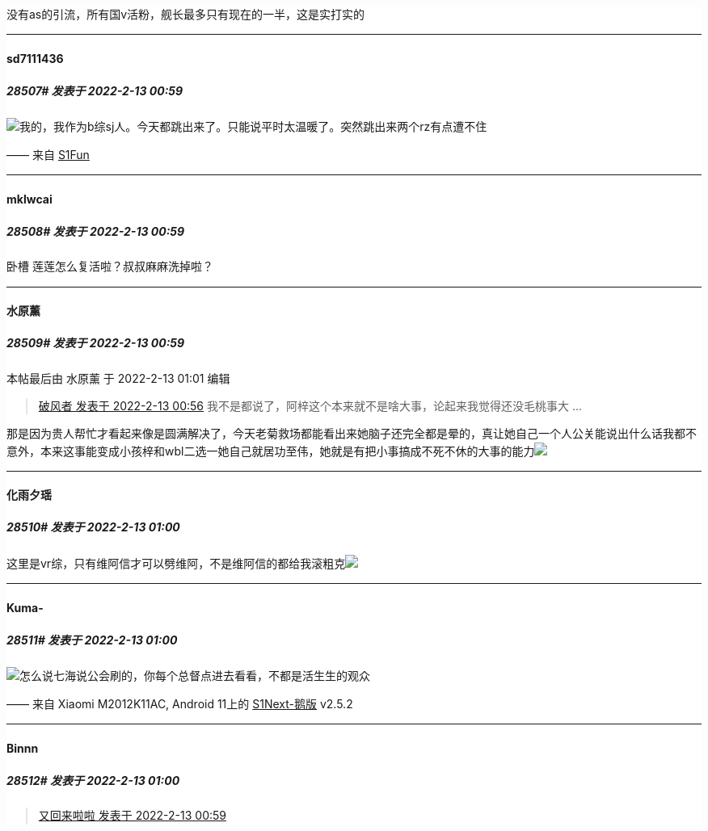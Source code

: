 没有as的引流，所有国v活粉，舰长最多只有现在的一半，这是实打实的

*****

####  sd7111436  
##### 28507#       发表于 2022-2-13 00:59

<img src="https://static.saraba1st.com/image/smiley/face2017/037.png" referrerpolicy="no-referrer">我的，我作为b综sj人。今天都跳出来了。只能说平时太温暖了。突然跳出来两个rz有点遭不住

—— 来自 [S1Fun](https://s1fun.koalcat.com)

*****

####  mklwcai  
##### 28508#       发表于 2022-2-13 00:59

卧槽 莲莲怎么复活啦？叔叔麻麻洗掉啦？

*****

####  水原薰  
##### 28509#       发表于 2022-2-13 00:59

 本帖最后由 水原薰 于 2022-2-13 01:01 编辑 
<blockquote><a href="httphttps://bbs.saraba1st.com/2b/forum.php?mod=redirect&amp;goto=findpost&amp;pid=54662289&amp;ptid=2047771" target="_blank">破风者 发表于 2022-2-13 00:56</a>
我不是都说了，阿梓这个本来就不是啥大事，论起来我觉得还没毛桃事大 ...</blockquote>
那是因为贵人帮忙才看起来像是圆满解决了，今天老菊救场都能看出来她脑子还完全都是晕的，真让她自己一个人公关能说出什么话我都不意外，本来这事能变成小孩梓和wbl二选一她自己就居功至伟，她就是有把小事搞成不死不休的大事的能力<img src="https://static.saraba1st.com/image/smiley/face2017/067.png" referrerpolicy="no-referrer">

*****

####  化雨夕瑶  
##### 28510#       发表于 2022-2-13 01:00

这里是vr综，只有维阿信才可以劈维阿，不是维阿信的都给我滚粗克<img src="https://static.saraba1st.com/image/smiley/face2017/002.png" referrerpolicy="no-referrer">

*****

####  Kuma-  
##### 28511#       发表于 2022-2-13 01:00

<img src="https://static.saraba1st.com/image/smiley/face2017/001.png" referrerpolicy="no-referrer">怎么说七海说公会刷的，你每个总督点进去看看，不都是活生生的观众

—— 来自 Xiaomi M2012K11AC, Android 11上的 [S1Next-鹅版](https://github.com/ykrank/S1-Next/releases) v2.5.2

*****

####  Binnn  
##### 28512#       发表于 2022-2-13 01:00

<blockquote><a href="httphttps://bbs.saraba1st.com/2b/forum.php?mod=redirect&amp;goto=findpost&amp;pid=54662333&amp;ptid=2047771" target="_blank">又回来啦啦 发表于 2022-2-13 00:59</a>
